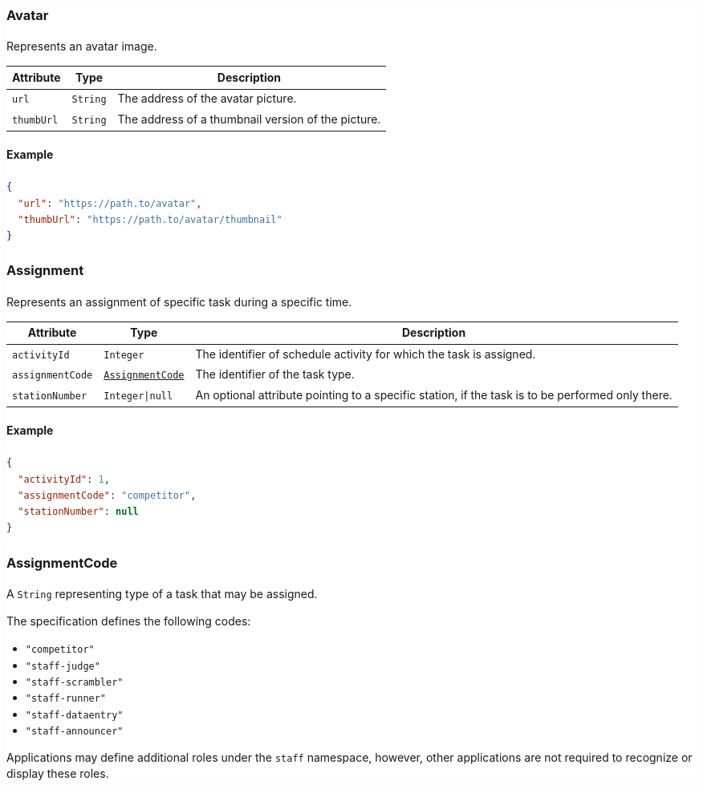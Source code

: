 ### Avatar

Represents an avatar image.

| Attribute | Type | Description |
| --- | --- | --- |
| `url` | `String` | The address of the avatar picture. |
| `thumbUrl` | `String` | The address of a thumbnail version of the picture. |

#### Example

```json
{
  "url": "https://path.to/avatar",
  "thumbUrl": "https://path.to/avatar/thumbnail"
}
```

### Assignment

Represents an assignment of specific task during a specific time.

| Attribute | Type | Description |
| --- | --- | --- |
| `activityId` | `Integer` | The identifier of schedule activity for which the task is assigned. |
| `assignmentCode` | [`AssignmentCode`](#assignmentcode) | The identifier of the task type. |
| `stationNumber` | `Integer\|null` | An optional attribute pointing to a specific station, if the task is to be performed only there. |

#### Example

```json
{
  "activityId": 1,
  "assignmentCode": "competitor",
  "stationNumber": null
}
```

### AssignmentCode

A `String` representing type of a task that may be assigned.

The specification defines the following codes:
- `"competitor"`
- `"staff-judge"`
- `"staff-scrambler"`
- `"staff-runner"`
- `"staff-dataentry"`
- `"staff-announcer"`

Applications may define additional roles under the `staff` namespace, however, other applications are not required to recognize or display these roles.
